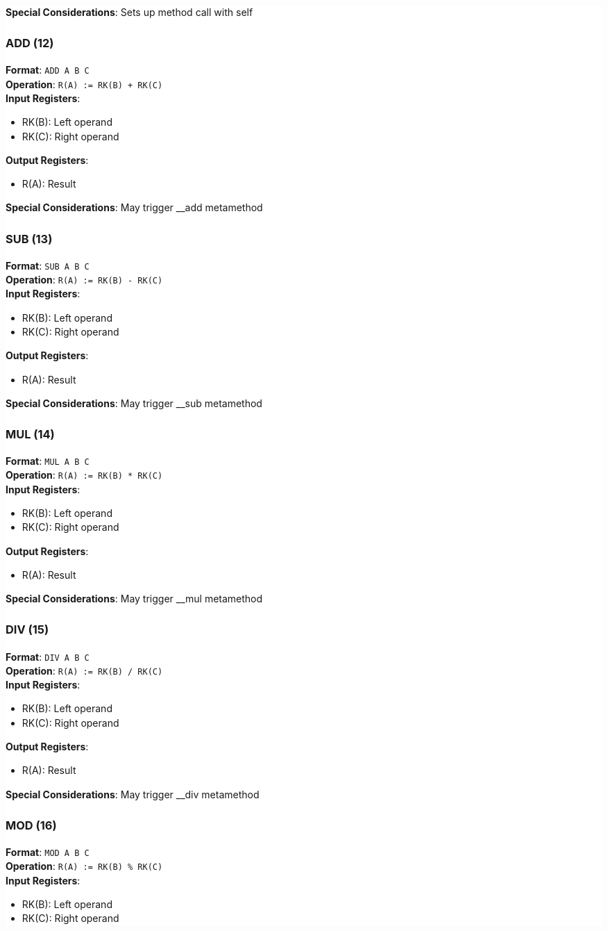 **Special Considerations**: Sets up method call with self

### ADD (12)
**Format**: `ADD A B C`  
**Operation**: `R(A) := RK(B) + RK(C)`  
**Input Registers**: 
- RK(B): Left operand
- RK(C): Right operand

**Output Registers**: 
- R(A): Result

**Special Considerations**: May trigger __add metamethod

### SUB (13)
**Format**: `SUB A B C`  
**Operation**: `R(A) := RK(B) - RK(C)`  
**Input Registers**: 
- RK(B): Left operand
- RK(C): Right operand

**Output Registers**: 
- R(A): Result

**Special Considerations**: May trigger __sub metamethod

### MUL (14)
**Format**: `MUL A B C`  
**Operation**: `R(A) := RK(B) * RK(C)`  
**Input Registers**: 
- RK(B): Left operand
- RK(C): Right operand

**Output Registers**: 
- R(A): Result

**Special Considerations**: May trigger __mul metamethod

### DIV (15)
**Format**: `DIV A B C`  
**Operation**: `R(A) := RK(B) / RK(C)`  
**Input Registers**: 
- RK(B): Left operand
- RK(C): Right operand

**Output Registers**: 
- R(A): Result

**Special Considerations**: May trigger __div metamethod

### MOD (16)
**Format**: `MOD A B C`  
**Operation**: `R(A) := RK(B) % RK(C)`  
**Input Registers**: 
- RK(B): Left operand
- RK(C): Right operand

